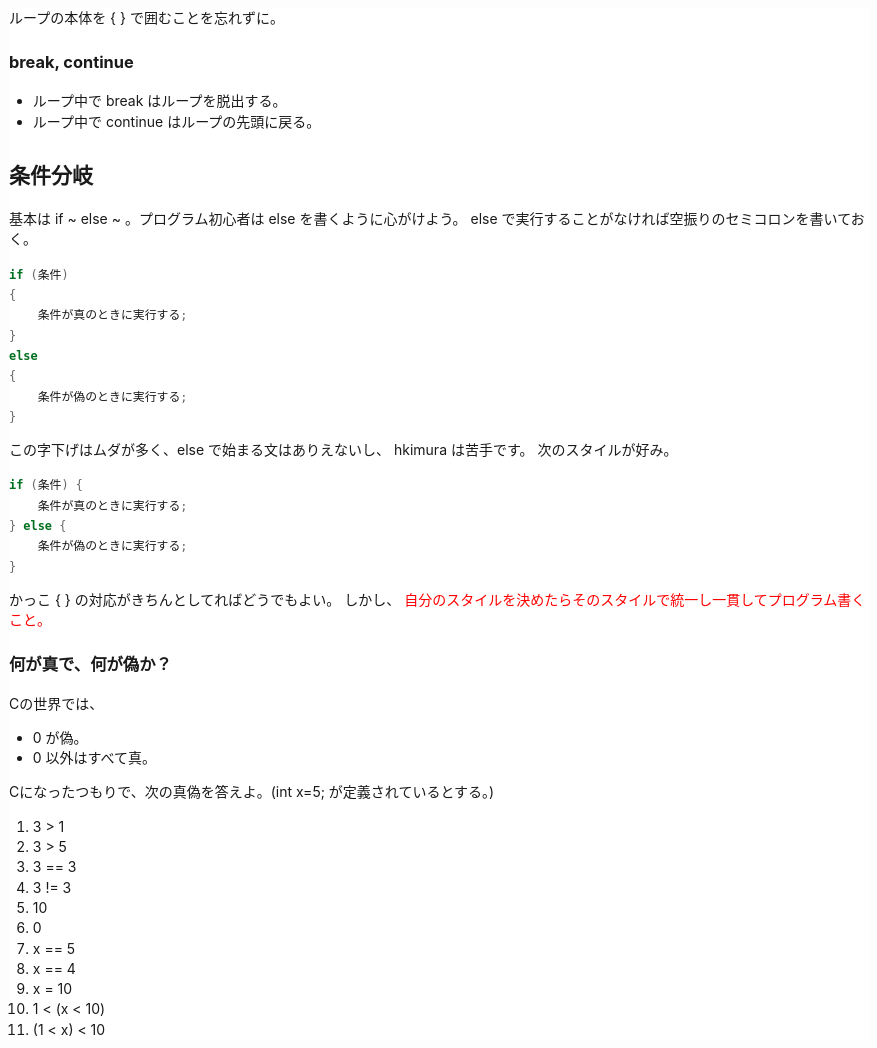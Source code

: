 ループの本体を { } で囲むことを忘れずに。

### break, continue

* ループ中で break はループを脱出する。
* ループ中で continue はループの先頭に戻る。

## 条件分岐

基本は if ~ else ~ 。プログラム初心者は else を書くように心がけよう。
else で実行することがなければ空振りのセミコロンを書いておく。

````c
if (条件)
{
	条件が真のときに実行する;
}
else
{
	条件が偽のときに実行する;
}
````

この字下げはムダが多く、else で始まる文はありえないし、
hkimura は苦手です。
次のスタイルが好み。

````c
if (条件) {
	条件が真のときに実行する;
} else {
	条件が偽のときに実行する;
}
````
かっこ { } の対応がきちんとしてればどうでもよい。
しかし、
<span style='color:red;'>
自分のスタイルを決めたらそのスタイルで統一し一貫してプログラム書くこと。
</span>

### 何が真で、何が偽か？

Cの世界では、

* 0 が偽。
* 0 以外はすべて真。

Cになったつもりで、次の真偽を答えよ。(int x=5; が定義されているとする。)

1. 3 > 1
1. 3 > 5
1. 3 == 3
1. 3 != 3
1. 10
1. 0
1. x == 5
1. x == 4
1. x = 10
1. 1 < (x < 10)
1. (1 < x) < 10
